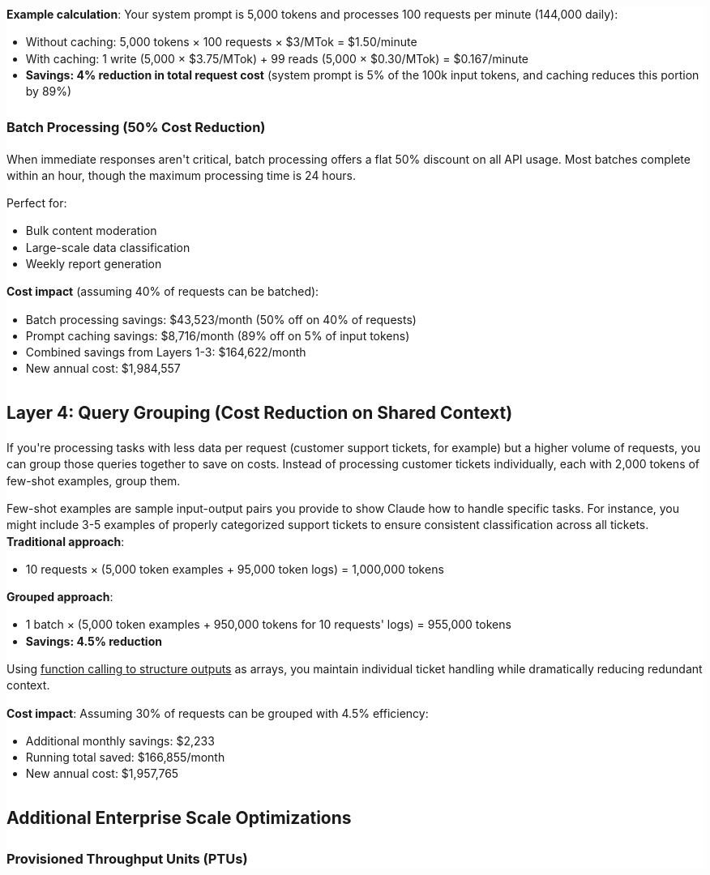 **Example calculation**: 
Your system prompt is 5,000 tokens and processes 100 requests per minute (144,000 daily):
- Without caching: 5,000 tokens × 100 requests × $3/MTok = $1.50/minute
- With caching: 1 write (5,000 × $3.75/MTok) + 99 reads (5,000 × $0.30/MTok) = $0.167/minute
- **Savings: 4% reduction in total request cost** (system prompt is 5% of the 100k input tokens, and caching reduces this portion by 89%)

### Batch Processing (50% Cost Reduction)

When immediate responses aren't critical, batch processing offers a flat 50% discount on all API usage. Most batches complete within an hour, though the maximum processing time is 24 hours.

Perfect for:
- Bulk content moderation  
- Large-scale data classification
- Weekly report generation

**Cost impact** (assuming 40% of requests can be batched):
- Batch processing savings: $43,523/month (50% off on 40% of requests)
- Prompt caching savings: $8,716/month (89% off on 5% of input tokens)
- Combined savings from Layers 1-3: $164,622/month
- New annual cost: $1,984,557

## Layer 4: Query Grouping (Cost Reduction on Shared Context)

If you're processing tasks with less data per request (customer support tickets, for example) but a higher volume of requests, you can group those queries together to save on costs. Instead of processing customer tickets individually, each with 2,000 tokens of few-shot examples, group them.

Few-shot examples are sample input-output pairs you provide to show Claude how to handle specific tasks. For instance, you might include 3-5 examples of properly categorized support tickets to ensure consistent classification across all tickets.
**Traditional approach**:
- 10 requests × (5,000 token examples + 95,000 token logs) = 1,000,000 tokens

**Grouped approach**:
- 1 batch × (5,000 token examples + 950,000 tokens for 10 requests' logs) = 955,000 tokens
- **Savings: 4.5% reduction**

Using [function calling to structure outputs](https://docs.anthropic.com/en/docs/test-and-evaluate/strengthen-guardrails/increase-consistency) as arrays, you maintain individual ticket handling while dramatically reducing redundant context.

**Cost impact**: Assuming 30% of requests can be grouped with 4.5% efficiency:
- Additional monthly savings: $2,233
- Running total saved: $166,855/month
- New annual cost: $1,957,765

## Additional Enterprise Scale Optimizations

### Provisioned Throughput Units (PTUs)

